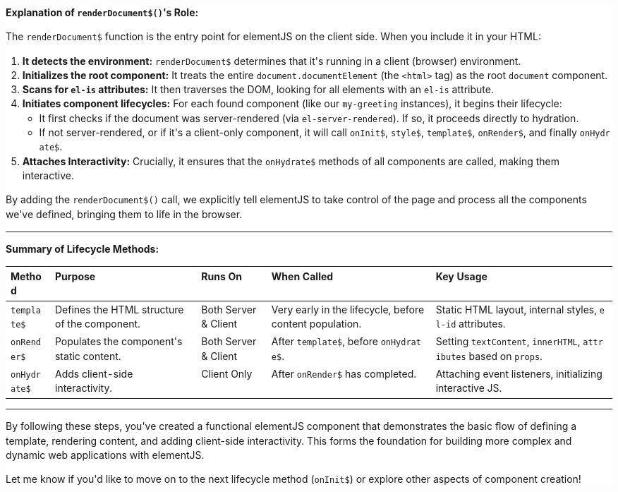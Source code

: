  **Explanation of `renderDocument$()`'s Role:**

The `renderDocument$` function is the entry point for elementJS on the client side. When you include it in your HTML:

1.  **It detects the environment:** `renderDocument$` determines that it's running in a client (browser) environment.
2.  **Initializes the root component:** It treats the entire `document.documentElement` (the `<html>` tag) as the root `document` component.
3.  **Scans for `el-is` attributes:** It then traverses the DOM, looking for all elements with an `el-is` attribute.
4.  **Initiates component lifecycles:** For each found component (like our `my-greeting` instances), it begins their lifecycle:
    *   It first checks if the document was server-rendered (via `el-server-rendered`). If so, it proceeds directly to hydration.
    *   If not server-rendered, or if it's a client-only component, it will call `onInit$`, `style$`, `template$`, `onRender$`, and finally `onHydrate$`.
5.  **Attaches Interactivity:** Crucially, it ensures that the `onHydrate$` methods of all components are called, making them interactive.

By adding the `renderDocument$()` call, we explicitly tell elementJS to take control of the page and process all the components we've defined, bringing them to life in the browser.

---

 **Summary of Lifecycle Methods:**

| Method         | Purpose                                          | Runs On           | When Called                                                  | Key Usage                                              |
| :------------- | :----------------------------------------------- | :---------------- | :----------------------------------------------------------- | :----------------------------------------------------- |
| `template$`    | Defines the HTML structure of the component.     | Both Server & Client | Very early in the lifecycle, before content population.      | Static HTML layout, internal styles, `el-id` attributes. |
| `onRender$`    | Populates the component's static content.        | Both Server & Client | After `template$`, before `onHydrate$`.                      | Setting `textContent`, `innerHTML`, `attributes` based on `props`. |
| `onHydrate$`   | Adds client-side interactivity.                  | Client Only       | After `onRender$` has completed.                             | Attaching event listeners, initializing interactive JS.  |

---

By following these steps, you've created a functional elementJS component that demonstrates the basic flow of defining a template, rendering content, and adding client-side interactivity. This forms the foundation for building more complex and dynamic web applications with elementJS.

Let me know if you'd like to move on to the next lifecycle method (`onInit$`) or explore other aspects of component creation!
